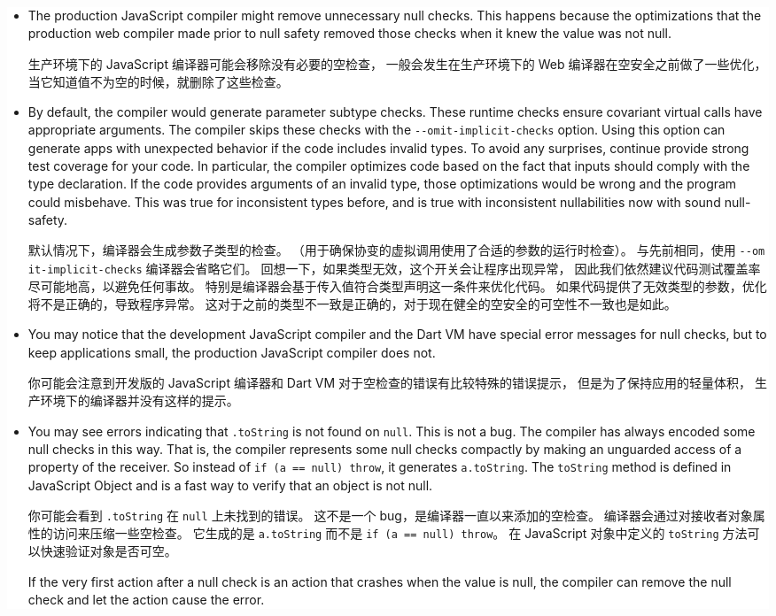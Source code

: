 * The production JavaScript compiler might remove unnecessary null checks.
  This happens because the optimizations that the production web
  compiler made prior to null safety removed those checks when it
  knew the value was not null.

  生产环境下的 JavaScript 编译器可能会移除没有必要的空检查，
  一般会发生在生产环境下的 Web 编译器在空安全之前做了一些优化，
  当它知道值不为空的时候，就删除了这些检查。

* By default, the compiler would generate parameter subtype checks.
  These runtime checks ensure covariant virtual calls have appropriate
  arguments. The compiler skips these checks with the
  `--omit-implicit-checks` option. Using this option can generate apps
  with unexpected behavior if the code includes invalid types.
  To avoid any surprises, continue provide strong test coverage for
  your code. In particular, the compiler optimizes code based
  on the fact that inputs should comply with the type declaration. If
  the code provides arguments of an invalid type, those optimizations
  would be wrong and the program could misbehave. This was true for
  inconsistent types before, and is true with inconsistent 
  nullabilities now with sound null-safety.

  默认情况下，编译器会生成参数子类型的检查。
  （用于确保协变的虚拟调用使用了合适的参数的运行时检查）。
  与先前相同，使用 `--omit-implicit-checks` 编译器会省略它们。
  回想一下，如果类型无效，这个开关会让程序出现异常，
  因此我们依然建议代码测试覆盖率尽可能地高，以避免任何事故。
  特别是编译器会基于传入值符合类型声明这一条件来优化代码。
  如果代码提供了无效类型的参数，优化将不是正确的，导致程序异常。
  这对于之前的类型不一致是正确的，对于现在健全的空安全的可空性不一致也是如此。

* You may notice that the development JavaScript compiler and the Dart 
  VM have special error messages for null checks, but to keep 
  applications small, the production JavaScript compiler does not.

  你可能会注意到开发版的 JavaScript 编译器和 Dart VM
  对于空检查的错误有比较特殊的错误提示，
  但是为了保持应用的轻量体积，
  生产环境下的编译器并没有这样的提示。

* You may see errors indicating that `.toString` is not found on `null`.
  This is not a bug. The compiler has always encoded some null checks
  in this way. That is, the compiler represents some null checks
  compactly by making an unguarded access of a property of the
  receiver. So instead of `if (a == null) throw`, it generates
  `a.toString`. The `toString` method is defined in JavaScript Object
  and is a fast way to verify that an object is not null.

  你可能会看到 `.toString` 在 `null` 上未找到的错误。
  这不是一个 bug，是编译器一直以来添加的空检查。
  编译器会通过对接收者对象属性的访问来压缩一些空检查。
  它生成的是 `a.toString` 而不是 `if (a == null) throw`。
  在 JavaScript 对象中定义的 `toString` 方法可以快速验证对象是否可空。

  If the very first action after a null check is an action that crashes
  when the value is null, the compiler can remove the null check and
  let the action cause the error.
